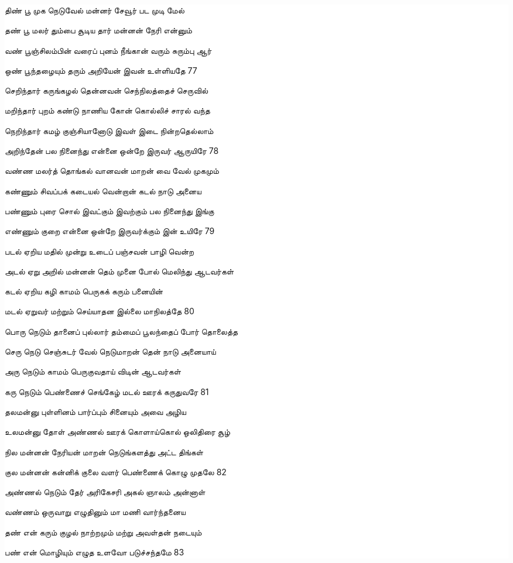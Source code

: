   

திண் பூ முக நெடுவேல் மன்னர் சேவூர் பட முடி மேல்  

தண் பூ மலர் தும்பை சூடிய தார் மன்னன் நேரி என்னும்  

வண் பூஞ்சிலம்பின் வரைப் புனம் நீங்கான் வரும் சுரும்பு ஆர்  

ஒண் பூந்தழையும் தரும் அறியேன் இவன் உள்ளியதே 77  

  

செறிந்தார் கருங்கழல் தென்னவன் செந்நிலத்தைச் செருவில்  

மறிந்தார் புறம் கண்டு நாணிய கோன் கொல்லிச் சாரல் வந்த  

நெறிந்தார் கமழ் குஞ்சியானோடு இவள் இடை நின்றதெல்லாம்  

அறிந்தேன் பல நினைந்து என்னை ஒன்றே இருவர் ஆருயிரே 78  

  

வண்ண மலர்த் தொங்கல் வானவன் மாறன் வை வேல் முகமும்  

கண்ணும் சிவப்பக் கடையல் வென்றான் கடல் நாடு அனைய  

பண்ணும் புரை சொல் இவட்கும் இவற்கும் பல நினைந்து இங்கு  

எண்ணும் குறை என்னை ஒன்றே இருவர்க்கும் இன் உயிரே 79  

  

படல் ஏறிய மதில் முன்று உடைப் பஞ்சவன் பாழி வென்ற  

அடல் ஏறு அறில் மன்னன் தெம் முனை போல் மெலிந்து ஆடவர்கள்  

கடல் ஏறிய கழி காமம் பெருகக் கரும் பனையின்  

மடல் ஏறுவர் மற்றும் செய்யாதன இல்லை மாநிலத்தே 80  

  

பொரு நெடும் தானைப் புல்லார் தம்மைப் பூலந்தைப் போர் தொலைத்த  

செரு நெடு செஞ்சுடர் வேல் நெடுமாறன் தென் நாடு அனையாய்  

அரு நெடும் காமம் பெருகுவதாய் விடின் ஆடவர்கள்  

கரு நெடும் பெண்ணைச் செங்கேழ் மடல் ஊரக் கருதுவரே 81  

  

தலமன்னு புள்ளினம் பார்ப்பும் சினையும் அவை அழிய  

உலமன்னு தோள் அண்ணல் ஊரக் கொளாய்கொல் ஒலிதிரை சூழ்  

நில மன்னன் நேரியன் மாறன் நெடுங்களத்து அட்ட திங்கள்  

குல மன்னன் கன்னிக் குலை வளர் பெண்ணைக் கொழு முதலே 82  

  

அண்ணல் நெடும் தேர் அரிகேசரி அகல் ஞாலம் அன்னாள்  

வண்ணம் ஒருவாறு எழுதினும் மா மணி வார்ந்தனைய  

தண் என் கரும் குழல் நாற்றமும் மற்று அவள்தன் நடையும்  

பண் என் மொழியும் எழுத உளவோ படுச்சந்தமே 83  
